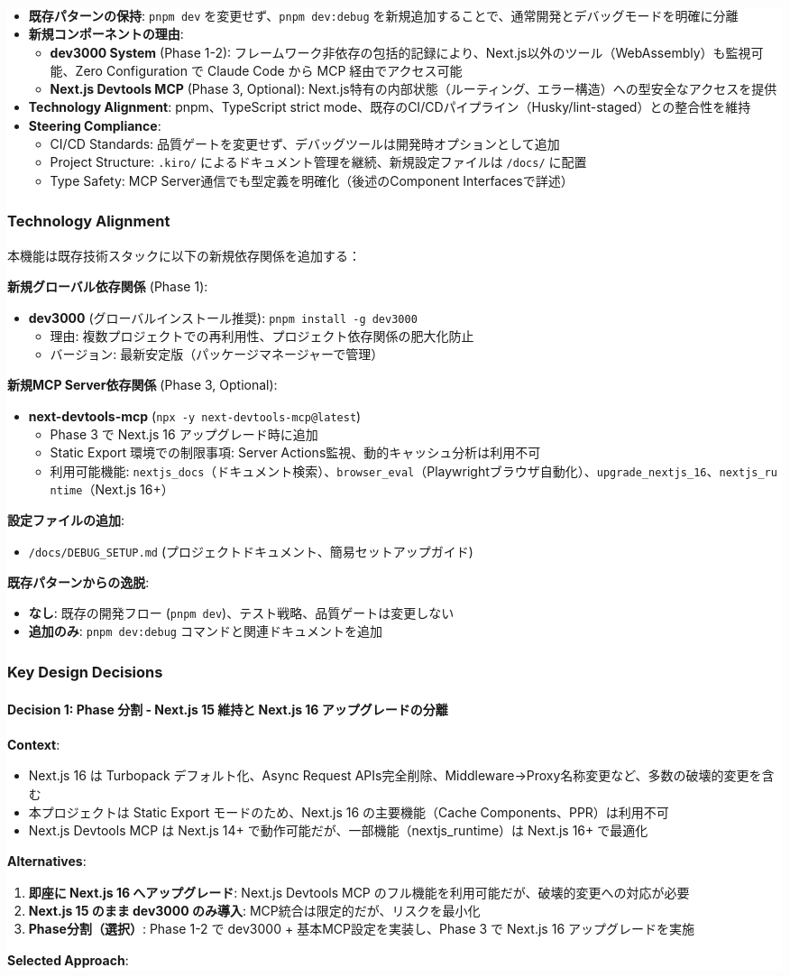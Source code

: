 - **既存パターンの保持**: `pnpm dev` を変更せず、`pnpm dev:debug` を新規追加することで、通常開発とデバッグモードを明確に分離
- **新規コンポーネントの理由**:
  - **dev3000 System** (Phase 1-2): フレームワーク非依存の包括的記録により、Next.js以外のツール（WebAssembly）も監視可能、Zero Configuration で Claude Code から MCP 経由でアクセス可能
  - **Next.js Devtools MCP** (Phase 3, Optional): Next.js特有の内部状態（ルーティング、エラー構造）への型安全なアクセスを提供
- **Technology Alignment**: pnpm、TypeScript strict mode、既存のCI/CDパイプライン（Husky/lint-staged）との整合性を維持
- **Steering Compliance**:
  - CI/CD Standards: 品質ゲートを変更せず、デバッグツールは開発時オプションとして追加
  - Project Structure: `.kiro/` によるドキュメント管理を継続、新規設定ファイルは `/docs/` に配置
  - Type Safety: MCP Server通信でも型定義を明確化（後述のComponent Interfacesで詳述）

### Technology Alignment

本機能は既存技術スタックに以下の新規依存関係を追加する：

**新規グローバル依存関係** (Phase 1):

- **dev3000** (グローバルインストール推奨): `pnpm install -g dev3000`
  - 理由: 複数プロジェクトでの再利用性、プロジェクト依存関係の肥大化防止
  - バージョン: 最新安定版（パッケージマネージャーで管理）

**新規MCP Server依存関係** (Phase 3, Optional):

- **next-devtools-mcp** (`npx -y next-devtools-mcp@latest`)
  - Phase 3 で Next.js 16 アップグレード時に追加
  - Static Export 環境での制限事項: Server Actions監視、動的キャッシュ分析は利用不可
  - 利用可能機能: `nextjs_docs`（ドキュメント検索）、`browser_eval`（Playwrightブラウザ自動化）、`upgrade_nextjs_16`、`nextjs_runtime`（Next.js 16+）

**設定ファイルの追加**:

- `/docs/DEBUG_SETUP.md` (プロジェクトドキュメント、簡易セットアップガイド)

**既存パターンからの逸脱**:

- **なし**: 既存の開発フロー (`pnpm dev`)、テスト戦略、品質ゲートは変更しない
- **追加のみ**: `pnpm dev:debug` コマンドと関連ドキュメントを追加

### Key Design Decisions

#### Decision 1: Phase 分割 - Next.js 15 維持と Next.js 16 アップグレードの分離

**Context**:

- Next.js 16 は Turbopack デフォルト化、Async Request APIs完全削除、Middleware→Proxy名称変更など、多数の破壊的変更を含む
- 本プロジェクトは Static Export モードのため、Next.js 16 の主要機能（Cache Components、PPR）は利用不可
- Next.js Devtools MCP は Next.js 14+ で動作可能だが、一部機能（nextjs_runtime）は Next.js 16+ で最適化

**Alternatives**:

1. **即座に Next.js 16 へアップグレード**: Next.js Devtools MCP のフル機能を利用可能だが、破壊的変更への対応が必要
2. **Next.js 15 のまま dev3000 のみ導入**: MCP統合は限定的だが、リスクを最小化
3. **Phase分割（選択）**: Phase 1-2 で dev3000 + 基本MCP設定を実装し、Phase 3 で Next.js 16 アップグレードを実施

**Selected Approach**:
